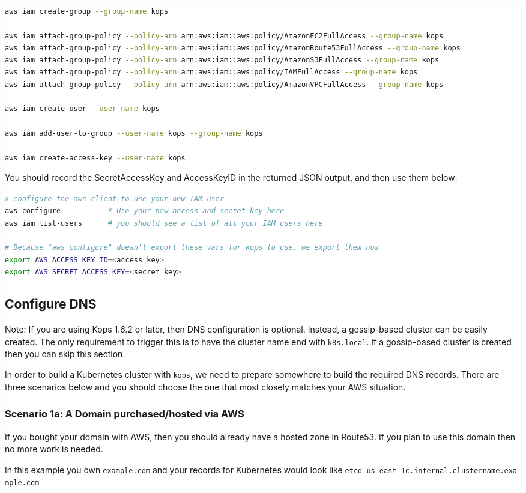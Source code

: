 ```bash
aws iam create-group --group-name kops

aws iam attach-group-policy --policy-arn arn:aws:iam::aws:policy/AmazonEC2FullAccess --group-name kops
aws iam attach-group-policy --policy-arn arn:aws:iam::aws:policy/AmazonRoute53FullAccess --group-name kops
aws iam attach-group-policy --policy-arn arn:aws:iam::aws:policy/AmazonS3FullAccess --group-name kops
aws iam attach-group-policy --policy-arn arn:aws:iam::aws:policy/IAMFullAccess --group-name kops
aws iam attach-group-policy --policy-arn arn:aws:iam::aws:policy/AmazonVPCFullAccess --group-name kops

aws iam create-user --user-name kops

aws iam add-user-to-group --user-name kops --group-name kops

aws iam create-access-key --user-name kops
```

You should record the SecretAccessKey and AccessKeyID in the returned JSON
output, and then use them below:

```bash
# configure the aws client to use your new IAM user
aws configure           # Use your new access and secret key here
aws iam list-users      # you should see a list of all your IAM users here

# Because "aws configure" doesn't export these vars for kops to use, we export them now
export AWS_ACCESS_KEY_ID=<access key>
export AWS_SECRET_ACCESS_KEY=<secret key>
```

## Configure DNS

Note: If you are using Kops 1.6.2 or later, then DNS configuration is 
optional. Instead, a gossip-based cluster can be easily created. The 
only requirement to trigger this is to have the cluster name end with 
`k8s.local`. If a gossip-based cluster is created then you can skip 
this section.

In order to build a Kubernetes cluster with `kops`, we need to prepare
somewhere to build the required DNS records.  There are three scenarios
below and you should choose the one that most closely matches your AWS
situation.

### Scenario 1a: A Domain purchased/hosted via AWS

If you bought your domain with AWS, then you should already have a hosted zone
in Route53.  If you plan to use this domain then no more work is needed.

In this example you own `example.com` and your records for Kubernetes would
look like `etcd-us-east-1c.internal.clustername.example.com`
